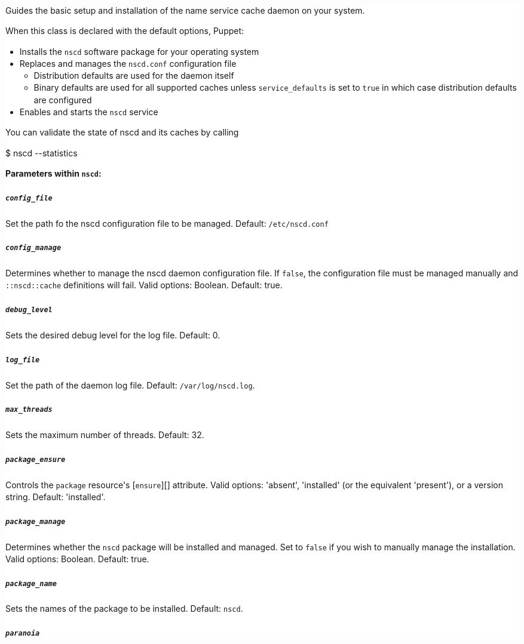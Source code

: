 Guides the basic setup and installation of the name service cache daemon on your
system.

When this class is declared with the default options, Puppet:

* Installs the `nscd` software package for your operating system
* Replaces and manages the `nscd.conf` configuration file
  * Distribution defaults are used for the daemon itself
  * Binary defaults are used for all supported caches unless `service_defaults`
    is set to `true` in which case distribution defaults are configured
* Enables and starts the `nscd` service

You can validate the state of nscd and its caches by calling

  $ nscd --statistics

**Parameters within `nscd`:**

##### `config_file`

Set the path fo the nscd configuration file to be managed. 
Default: `/etc/nscd.conf`

##### `config_manage`

Determines whether to manage the nscd daemon configuration file. If `false`,
the configuration file must be managed manually and `::nscd::cache` definitions
will fail. Valid options: Boolean. Default: true.

##### `debug_level`

Sets the desired debug level for the log file. Default: 0.

##### `log_file`

Set the path of the daemon log file. Default: `/var/log/nscd.log`.

##### `max_threads`

Sets the maximum number of threads. Default: 32.

##### `package_ensure`

Controls the `package` resource's [`ensure`][] attribute. Valid options:
'absent', 'installed' (or the equivalent 'present'), or a version string. 
Default: 'installed'.

##### `package_manage`

Determines whether the `nscd` package will be installed and managed. Set to
`false` if you wish to manually manage the installation. Valid options: Boolean.
Default: true.

##### `package_name`

Sets the names of the package to be installed. Default: `nscd`.

##### `paranoia`
